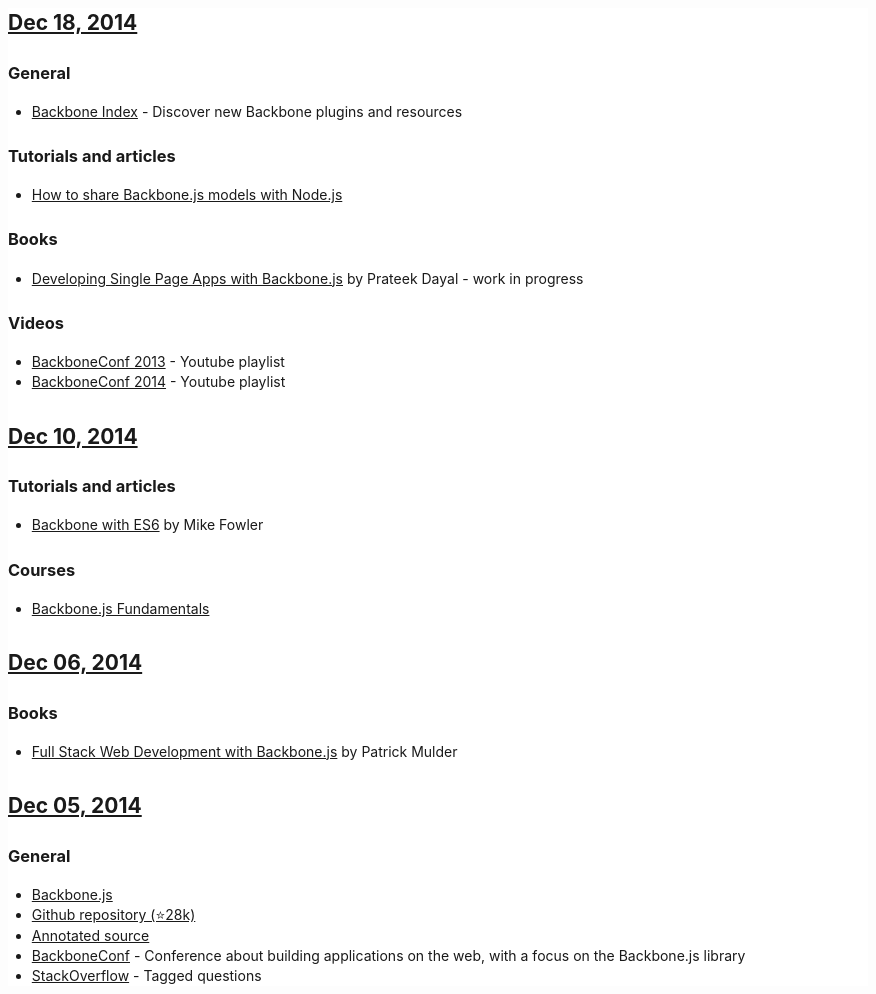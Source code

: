 ## [Dec 18, 2014](/content/2014/12/18/README.md)

### General

*   [Backbone Index](https://backboneindex.com/) - Discover new Backbone plugins and resources

### Tutorials and articles

*   [How to share Backbone.js models with Node.js](http://amirmalik.net/2010/11/27/how-to-share-backbonejs-models-with-nodejs)

### Books

*   [Developing Single Page Apps with Backbone.js](https://singlepagebook.supportbee.com/) by Prateek Dayal - work in progress

### Videos

*   [BackboneConf 2013](https://www.youtube.com/playlist?list=PLlgxAbM67lYLJm9_Ub3gStXa2vjb51aUX) - Youtube playlist
*   [BackboneConf 2014](https://www.youtube.com/playlist?list=PLlgxAbM67lYIGw8DnANC7VgREbzJRQged) - Youtube playlist

## [Dec 10, 2014](/content/2014/12/10/README.md)

### Tutorials and articles

*   [Backbone with ES6](http://mikefowler.me/2014/06/11/backbone-with-es6/) by Mike Fowler

### Courses

*   [Backbone.js Fundamentals](http://www.pluralsight.com/courses/backbone-fundamentals)

## [Dec 06, 2014](/content/2014/12/06/README.md)

### Books

*   [Full Stack Web Development with Backbone.js](http://shop.oreilly.com/product/0636920030799.do) by Patrick Mulder

## [Dec 05, 2014](/content/2014/12/05/README.md)

### General

*   [Backbone.js](http://backbonejs.org/)
*   [Github repository (⭐28k)](https://github.com/jashkenas/backbone)
*   [Annotated source](http://backbonejs.org/docs/backbone.html)
*   [BackboneConf](http://backboneconf.com/) - Conference about building applications on the web, with a focus on the Backbone.js library
*   [StackOverflow](http://stackoverflow.com/questions/tagged/backbone.js) - Tagged questions
